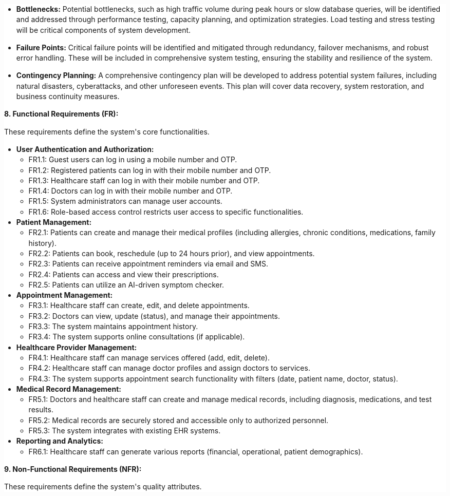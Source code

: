 
* **Bottlenecks:** Potential bottlenecks, such as high traffic volume during peak hours or slow database queries, will be identified and addressed through performance testing, capacity planning, and optimization strategies.  Load testing and stress testing will be critical components of system development.

* **Failure Points:**  Critical failure points will be identified and mitigated through redundancy, failover mechanisms, and robust error handling.  These will be included in comprehensive system testing, ensuring the stability and resilience of the system.

* **Contingency Planning:**  A comprehensive contingency plan will be developed to address potential system failures, including natural disasters, cyberattacks, and other unforeseen events.  This plan will cover data recovery, system restoration, and business continuity measures.


**8. Functional Requirements (FR):**

These requirements define the system's core functionalities.

* **User Authentication and Authorization:**
    * FR1.1: Guest users can log in using a mobile number and OTP.
    * FR1.2: Registered patients can log in with their mobile number and OTP.
    * FR1.3: Healthcare staff can log in with their mobile number and OTP.
    * FR1.4: Doctors can log in with their mobile number and OTP.
    * FR1.5: System administrators can manage user accounts.
    * FR1.6: Role-based access control restricts user access to specific functionalities.
* **Patient Management:**
    * FR2.1: Patients can create and manage their medical profiles (including allergies, chronic conditions, medications, family history).
    * FR2.2: Patients can book, reschedule (up to 24 hours prior), and view appointments.
    * FR2.3: Patients can receive appointment reminders via email and SMS.
    * FR2.4: Patients can access and view their prescriptions.
    * FR2.5: Patients can utilize an AI-driven symptom checker.
* **Appointment Management:**
    * FR3.1: Healthcare staff can create, edit, and delete appointments.
    * FR3.2: Doctors can view, update (status), and manage their appointments.
    * FR3.3: The system maintains appointment history.
    * FR3.4: The system supports online consultations (if applicable).
* **Healthcare Provider Management:**
    * FR4.1: Healthcare staff can manage services offered (add, edit, delete).
    * FR4.2: Healthcare staff can manage doctor profiles and assign doctors to services.
    * FR4.3: The system supports appointment search functionality with filters (date, patient name, doctor, status).
* **Medical Record Management:**
    * FR5.1: Doctors and healthcare staff can create and manage medical records, including diagnosis, medications, and test results.
    * FR5.2: Medical records are securely stored and accessible only to authorized personnel.
    * FR5.3: The system integrates with existing EHR systems.
* **Reporting and Analytics:**
    * FR6.1: Healthcare staff can generate various reports (financial, operational, patient demographics).


**9. Non-Functional Requirements (NFR):**

These requirements define the system's quality attributes.
